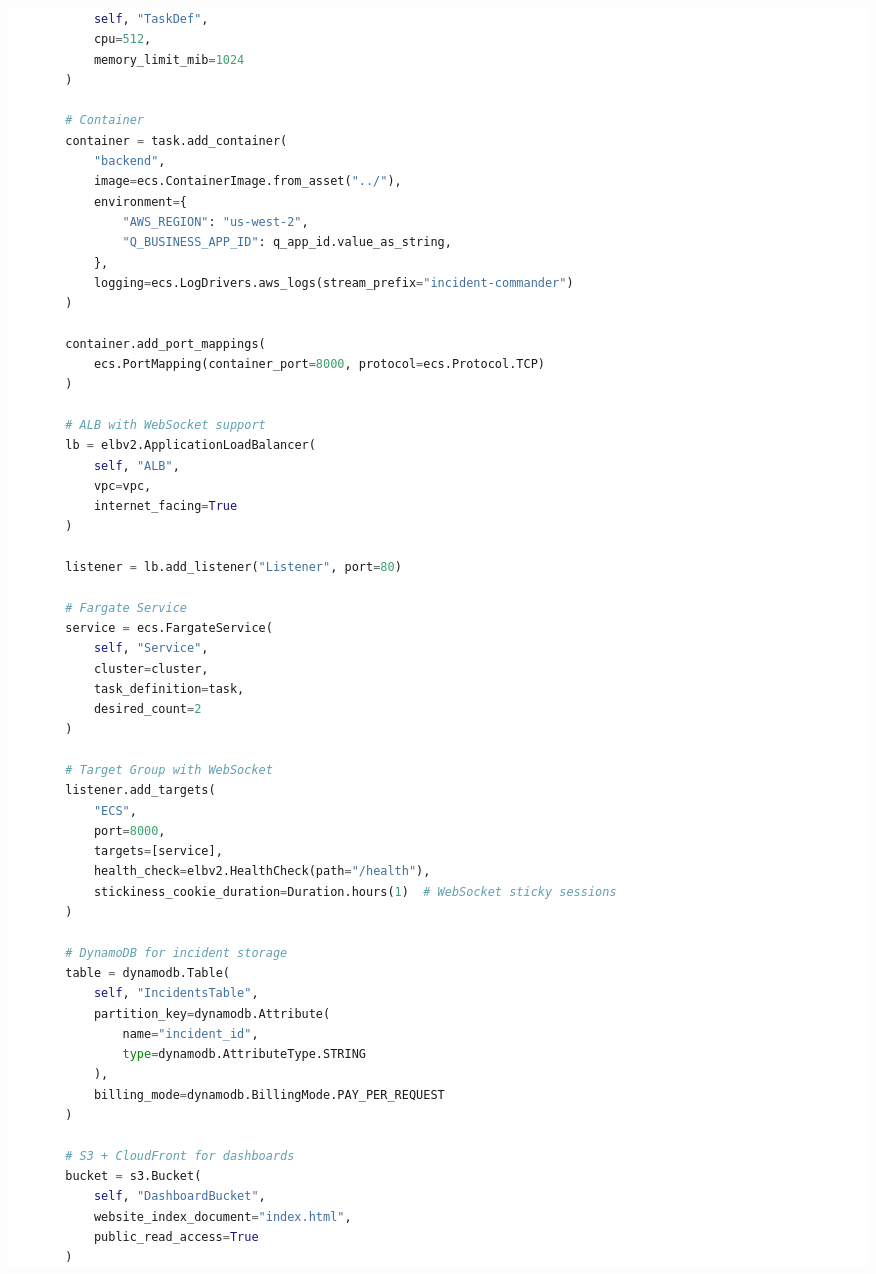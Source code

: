 ```python
            self, "TaskDef",
            cpu=512,
            memory_limit_mib=1024
        )

        # Container
        container = task.add_container(
            "backend",
            image=ecs.ContainerImage.from_asset("../"),
            environment={
                "AWS_REGION": "us-west-2",
                "Q_BUSINESS_APP_ID": q_app_id.value_as_string,
            },
            logging=ecs.LogDrivers.aws_logs(stream_prefix="incident-commander")
        )

        container.add_port_mappings(
            ecs.PortMapping(container_port=8000, protocol=ecs.Protocol.TCP)
        )

        # ALB with WebSocket support
        lb = elbv2.ApplicationLoadBalancer(
            self, "ALB",
            vpc=vpc,
            internet_facing=True
        )

        listener = lb.add_listener("Listener", port=80)

        # Fargate Service
        service = ecs.FargateService(
            self, "Service",
            cluster=cluster,
            task_definition=task,
            desired_count=2
        )

        # Target Group with WebSocket
        listener.add_targets(
            "ECS",
            port=8000,
            targets=[service],
            health_check=elbv2.HealthCheck(path="/health"),
            stickiness_cookie_duration=Duration.hours(1)  # WebSocket sticky sessions
        )

        # DynamoDB for incident storage
        table = dynamodb.Table(
            self, "IncidentsTable",
            partition_key=dynamodb.Attribute(
                name="incident_id",
                type=dynamodb.AttributeType.STRING
            ),
            billing_mode=dynamodb.BillingMode.PAY_PER_REQUEST
        )

        # S3 + CloudFront for dashboards
        bucket = s3.Bucket(
            self, "DashboardBucket",
            website_index_document="index.html",
            public_read_access=True
        )

```